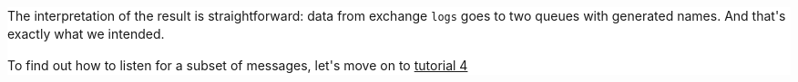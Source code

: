The interpretation of the result is straightforward: data from
exchange `logs` goes to two queues with generated names. And
that's exactly what we intended.

To find out how to listen for a subset of messages, let's move on to
[tutorial 4](tutorial-four-swift.html)

[client]:https://github.com/rabbitmq/rabbitmq-objc-client
[previous]:tutorial-two-swift.html
